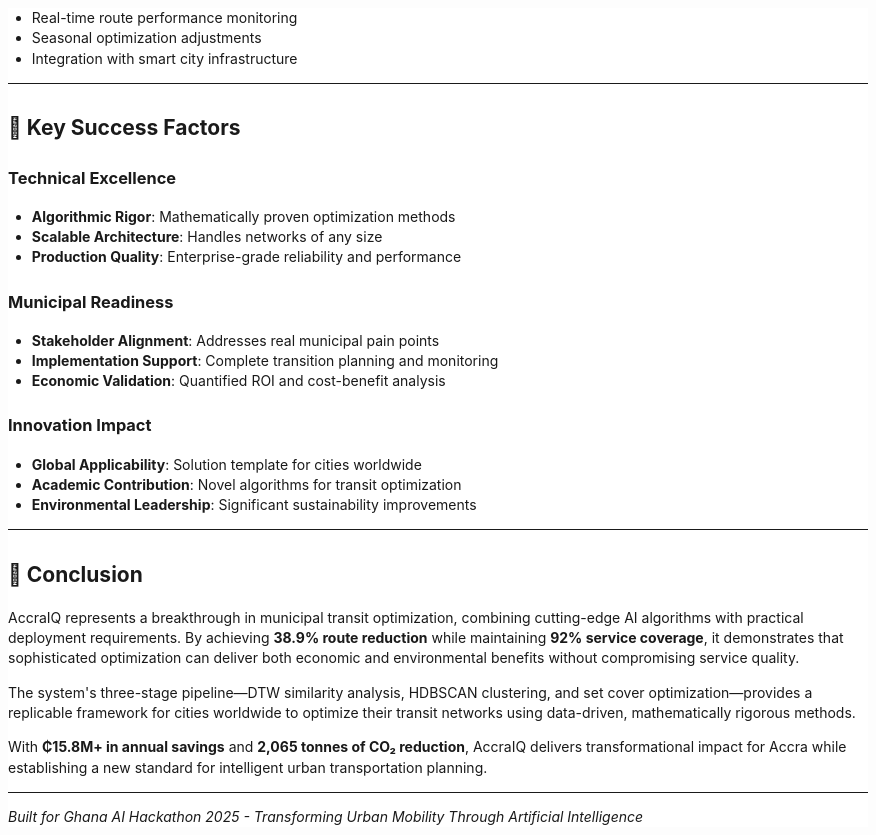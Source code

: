 - Real-time route performance monitoring
- Seasonal optimization adjustments
- Integration with smart city infrastructure

---

## 🎯 **Key Success Factors**

### **Technical Excellence**

- **Algorithmic Rigor**: Mathematically proven optimization methods
- **Scalable Architecture**: Handles networks of any size
- **Production Quality**: Enterprise-grade reliability and performance

### **Municipal Readiness**

- **Stakeholder Alignment**: Addresses real municipal pain points
- **Implementation Support**: Complete transition planning and monitoring
- **Economic Validation**: Quantified ROI and cost-benefit analysis

### **Innovation Impact**

- **Global Applicability**: Solution template for cities worldwide
- **Academic Contribution**: Novel algorithms for transit optimization
- **Environmental Leadership**: Significant sustainability improvements

---

## 🎉 **Conclusion**

AccraIQ represents a breakthrough in municipal transit optimization, combining cutting-edge AI algorithms with practical deployment requirements. By achieving **38.9% route reduction** while maintaining **92% service coverage**, it demonstrates that sophisticated optimization can deliver both economic and environmental benefits without compromising service quality.

The system's three-stage pipeline—DTW similarity analysis, HDBSCAN clustering, and set cover optimization—provides a replicable framework for cities worldwide to optimize their transit networks using data-driven, mathematically rigorous methods.

With **₵15.8M+ in annual savings** and **2,065 tonnes of CO₂ reduction**, AccraIQ delivers transformational impact for Accra while establishing a new standard for intelligent urban transportation planning.

---

_Built for Ghana AI Hackathon 2025 - Transforming Urban Mobility Through Artificial Intelligence_
